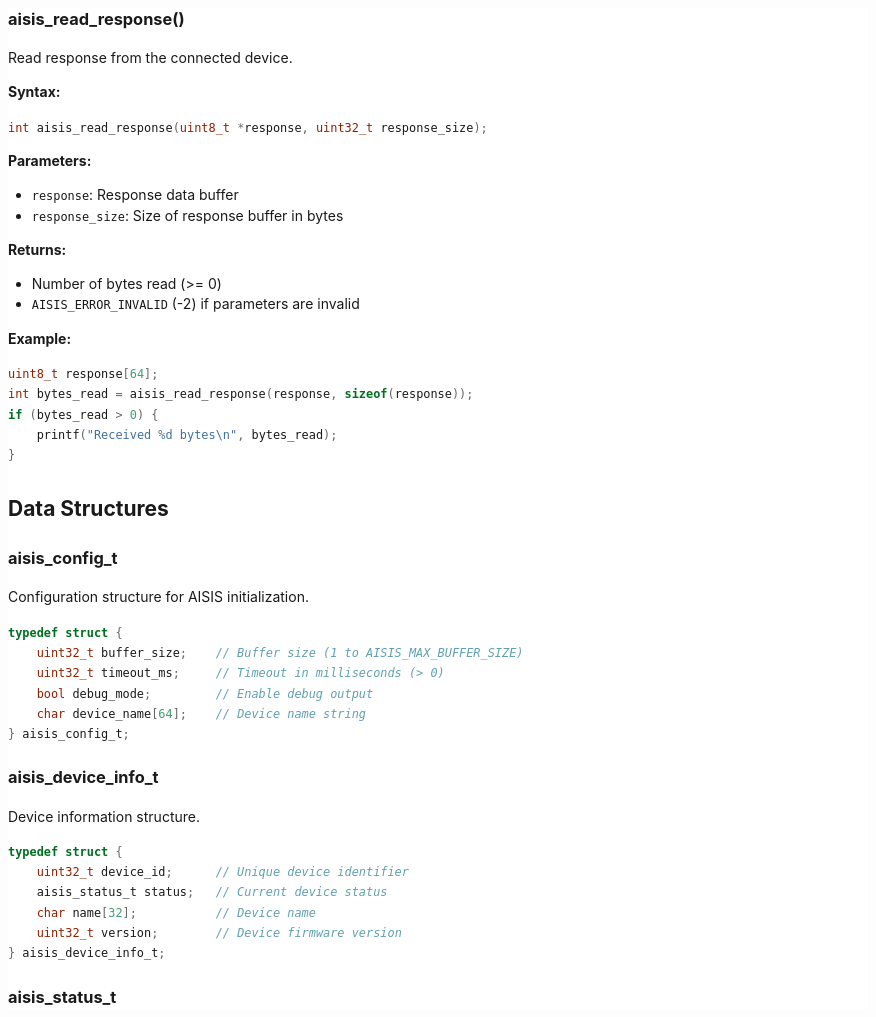 ### aisis_read_response()

Read response from the connected device.

**Syntax:**
```c
int aisis_read_response(uint8_t *response, uint32_t response_size);
```

**Parameters:**
- `response`: Response data buffer
- `response_size`: Size of response buffer in bytes

**Returns:**
- Number of bytes read (>= 0)
- `AISIS_ERROR_INVALID` (-2) if parameters are invalid

**Example:**
```c
uint8_t response[64];
int bytes_read = aisis_read_response(response, sizeof(response));
if (bytes_read > 0) {
    printf("Received %d bytes\n", bytes_read);
}
```

## Data Structures

### aisis_config_t

Configuration structure for AISIS initialization.

```c
typedef struct {
    uint32_t buffer_size;    // Buffer size (1 to AISIS_MAX_BUFFER_SIZE)
    uint32_t timeout_ms;     // Timeout in milliseconds (> 0)
    bool debug_mode;         // Enable debug output
    char device_name[64];    // Device name string
} aisis_config_t;
```

### aisis_device_info_t

Device information structure.

```c
typedef struct {
    uint32_t device_id;      // Unique device identifier
    aisis_status_t status;   // Current device status
    char name[32];           // Device name
    uint32_t version;        // Device firmware version
} aisis_device_info_t;
```

### aisis_status_t
